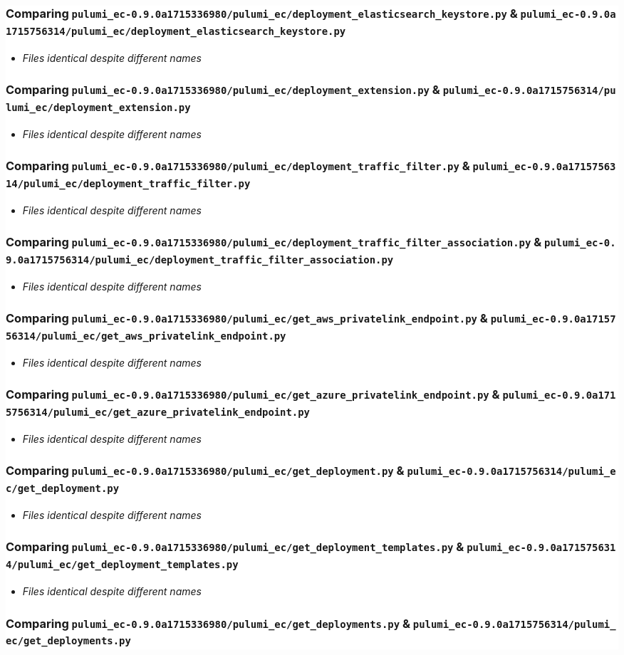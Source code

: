### Comparing `pulumi_ec-0.9.0a1715336980/pulumi_ec/deployment_elasticsearch_keystore.py` & `pulumi_ec-0.9.0a1715756314/pulumi_ec/deployment_elasticsearch_keystore.py`

 * *Files identical despite different names*

### Comparing `pulumi_ec-0.9.0a1715336980/pulumi_ec/deployment_extension.py` & `pulumi_ec-0.9.0a1715756314/pulumi_ec/deployment_extension.py`

 * *Files identical despite different names*

### Comparing `pulumi_ec-0.9.0a1715336980/pulumi_ec/deployment_traffic_filter.py` & `pulumi_ec-0.9.0a1715756314/pulumi_ec/deployment_traffic_filter.py`

 * *Files identical despite different names*

### Comparing `pulumi_ec-0.9.0a1715336980/pulumi_ec/deployment_traffic_filter_association.py` & `pulumi_ec-0.9.0a1715756314/pulumi_ec/deployment_traffic_filter_association.py`

 * *Files identical despite different names*

### Comparing `pulumi_ec-0.9.0a1715336980/pulumi_ec/get_aws_privatelink_endpoint.py` & `pulumi_ec-0.9.0a1715756314/pulumi_ec/get_aws_privatelink_endpoint.py`

 * *Files identical despite different names*

### Comparing `pulumi_ec-0.9.0a1715336980/pulumi_ec/get_azure_privatelink_endpoint.py` & `pulumi_ec-0.9.0a1715756314/pulumi_ec/get_azure_privatelink_endpoint.py`

 * *Files identical despite different names*

### Comparing `pulumi_ec-0.9.0a1715336980/pulumi_ec/get_deployment.py` & `pulumi_ec-0.9.0a1715756314/pulumi_ec/get_deployment.py`

 * *Files identical despite different names*

### Comparing `pulumi_ec-0.9.0a1715336980/pulumi_ec/get_deployment_templates.py` & `pulumi_ec-0.9.0a1715756314/pulumi_ec/get_deployment_templates.py`

 * *Files identical despite different names*

### Comparing `pulumi_ec-0.9.0a1715336980/pulumi_ec/get_deployments.py` & `pulumi_ec-0.9.0a1715756314/pulumi_ec/get_deployments.py`
